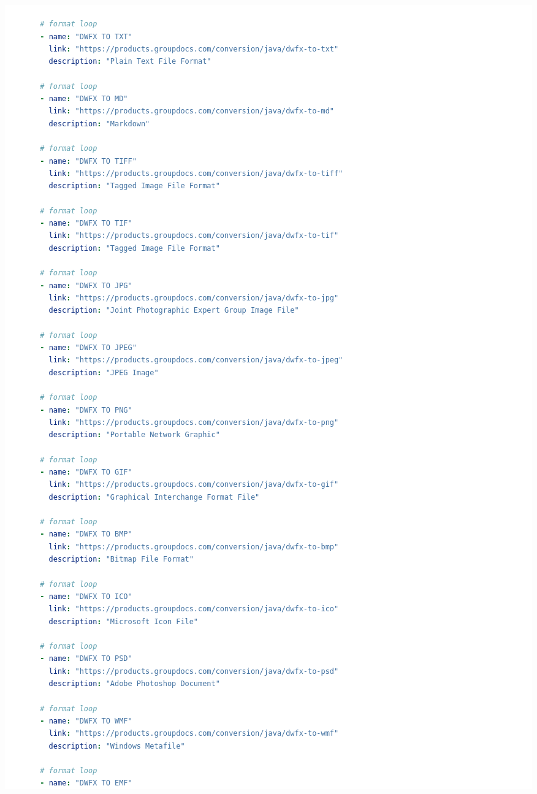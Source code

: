 ```yaml

        # format loop
        - name: "DWFX TO TXT"
          link: "https://products.groupdocs.com/conversion/java/dwfx-to-txt"
          description: "Plain Text File Format"

        # format loop
        - name: "DWFX TO MD"
          link: "https://products.groupdocs.com/conversion/java/dwfx-to-md"
          description: "Markdown"

        # format loop
        - name: "DWFX TO TIFF"
          link: "https://products.groupdocs.com/conversion/java/dwfx-to-tiff"
          description: "Tagged Image File Format"

        # format loop
        - name: "DWFX TO TIF"
          link: "https://products.groupdocs.com/conversion/java/dwfx-to-tif"
          description: "Tagged Image File Format"

        # format loop
        - name: "DWFX TO JPG"
          link: "https://products.groupdocs.com/conversion/java/dwfx-to-jpg"
          description: "Joint Photographic Expert Group Image File"

        # format loop
        - name: "DWFX TO JPEG"
          link: "https://products.groupdocs.com/conversion/java/dwfx-to-jpeg"
          description: "JPEG Image"

        # format loop
        - name: "DWFX TO PNG"
          link: "https://products.groupdocs.com/conversion/java/dwfx-to-png"
          description: "Portable Network Graphic"

        # format loop
        - name: "DWFX TO GIF"
          link: "https://products.groupdocs.com/conversion/java/dwfx-to-gif"
          description: "Graphical Interchange Format File"

        # format loop
        - name: "DWFX TO BMP"
          link: "https://products.groupdocs.com/conversion/java/dwfx-to-bmp"
          description: "Bitmap File Format"

        # format loop
        - name: "DWFX TO ICO"
          link: "https://products.groupdocs.com/conversion/java/dwfx-to-ico"
          description: "Microsoft Icon File"

        # format loop
        - name: "DWFX TO PSD"
          link: "https://products.groupdocs.com/conversion/java/dwfx-to-psd"
          description: "Adobe Photoshop Document"

        # format loop
        - name: "DWFX TO WMF"
          link: "https://products.groupdocs.com/conversion/java/dwfx-to-wmf"
          description: "Windows Metafile"

        # format loop
        - name: "DWFX TO EMF"
```
